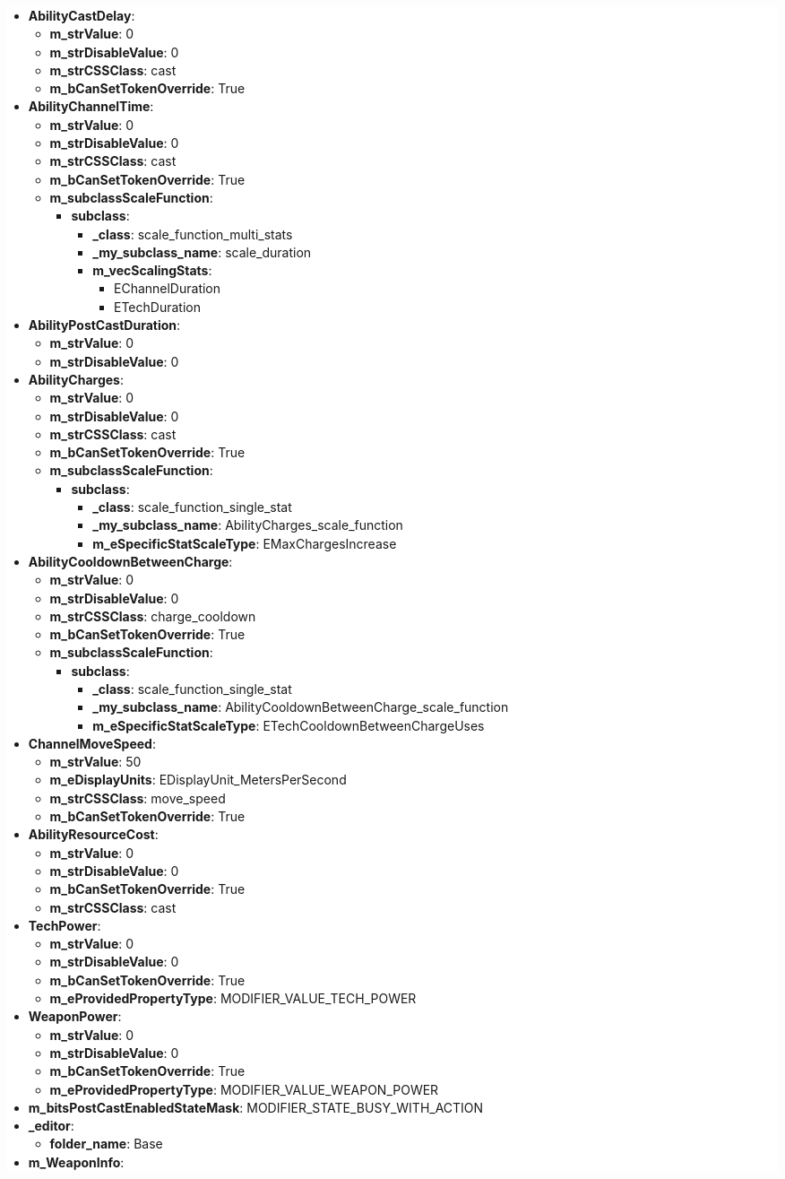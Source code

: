   - **AbilityCastDelay**:
    - **m_strValue**: 0
    - **m_strDisableValue**: 0
    - **m_strCSSClass**: cast
    - **m_bCanSetTokenOverride**: True
  - **AbilityChannelTime**:
    - **m_strValue**: 0
    - **m_strDisableValue**: 0
    - **m_strCSSClass**: cast
    - **m_bCanSetTokenOverride**: True
    - **m_subclassScaleFunction**:
      - **subclass**:
        - **_class**: scale_function_multi_stats
        - **_my_subclass_name**: scale_duration
        - **m_vecScalingStats**:
          - EChannelDuration
          - ETechDuration
  - **AbilityPostCastDuration**:
    - **m_strValue**: 0
    - **m_strDisableValue**: 0
  - **AbilityCharges**:
    - **m_strValue**: 0
    - **m_strDisableValue**: 0
    - **m_strCSSClass**: cast
    - **m_bCanSetTokenOverride**: True
    - **m_subclassScaleFunction**:
      - **subclass**:
        - **_class**: scale_function_single_stat
        - **_my_subclass_name**: AbilityCharges_scale_function
        - **m_eSpecificStatScaleType**: EMaxChargesIncrease
  - **AbilityCooldownBetweenCharge**:
    - **m_strValue**: 0
    - **m_strDisableValue**: 0
    - **m_strCSSClass**: charge_cooldown
    - **m_bCanSetTokenOverride**: True
    - **m_subclassScaleFunction**:
      - **subclass**:
        - **_class**: scale_function_single_stat
        - **_my_subclass_name**: AbilityCooldownBetweenCharge_scale_function
        - **m_eSpecificStatScaleType**: ETechCooldownBetweenChargeUses
  - **ChannelMoveSpeed**:
    - **m_strValue**: 50
    - **m_eDisplayUnits**: EDisplayUnit_MetersPerSecond
    - **m_strCSSClass**: move_speed
    - **m_bCanSetTokenOverride**: True
  - **AbilityResourceCost**:
    - **m_strValue**: 0
    - **m_strDisableValue**: 0
    - **m_bCanSetTokenOverride**: True
    - **m_strCSSClass**: cast
  - **TechPower**:
    - **m_strValue**: 0
    - **m_strDisableValue**: 0
    - **m_bCanSetTokenOverride**: True
    - **m_eProvidedPropertyType**: MODIFIER_VALUE_TECH_POWER
  - **WeaponPower**:
    - **m_strValue**: 0
    - **m_strDisableValue**: 0
    - **m_bCanSetTokenOverride**: True
    - **m_eProvidedPropertyType**: MODIFIER_VALUE_WEAPON_POWER
- **m_bitsPostCastEnabledStateMask**: MODIFIER_STATE_BUSY_WITH_ACTION
- **_editor**:
  - **folder_name**: Base
- **m_WeaponInfo**: